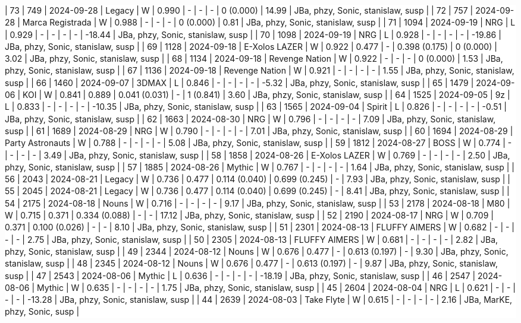 |           73 |      749 | 2024-09-28 | Legacy           | W   | 0.990      | -            | -                | -                | 0 (0.000) |    14.99 | JBa, phzy, Sonic, stanislaw, susp    |
|           72 |      757 | 2024-09-28 | Marca Registrada | W   | 0.988      | -            | -                | -                | 0 (0.000) |     0.81 | JBa, phzy, Sonic, stanislaw, susp    |
|           71 |     1094 | 2024-09-19 | NRG              | L   | 0.929      | -            | -                | -                | -         |   -18.44 | JBa, phzy, Sonic, stanislaw, susp    |
|           70 |     1098 | 2024-09-19 | NRG              | L   | 0.928      | -            | -                | -                | -         |   -19.86 | JBa, phzy, Sonic, stanislaw, susp    |
|           69 |     1128 | 2024-09-18 | E-Xolos LAZER    | W   | 0.922      | 0.477        | -                | 0.398 (0.175)    | 0 (0.000) |     3.02 | JBa, phzy, Sonic, stanislaw, susp    |
|           68 |     1134 | 2024-09-18 | Revenge Nation   | W   | 0.922      | -            | -                | -                | 0 (0.000) |     1.53 | JBa, phzy, Sonic, stanislaw, susp    |
|           67 |     1136 | 2024-09-18 | Revenge Nation   | W   | 0.921      | -            | -                | -                | -         |     1.55 | JBa, phzy, Sonic, stanislaw, susp    |
|           66 |     1460 | 2024-09-07 | 3DMAX            | L   | 0.846      | -            | -                | -                | -         |    -5.32 | JBa, phzy, Sonic, stanislaw, susp    |
|           65 |     1479 | 2024-09-06 | KOI              | W   | 0.841      | 0.889        | 0.041 (0.031)    | -                | 1 (0.841) |     3.60 | JBa, phzy, Sonic, stanislaw, susp    |
|           64 |     1525 | 2024-09-05 | 9z               | L   | 0.833      | -            | -                | -                | -         |   -10.35 | JBa, phzy, Sonic, stanislaw, susp    |
|           63 |     1565 | 2024-09-04 | Spirit           | L   | 0.826      | -            | -                | -                | -         |    -0.51 | JBa, phzy, Sonic, stanislaw, susp    |
|           62 |     1663 | 2024-08-30 | NRG              | W   | 0.796      | -            | -                | -                | -         |     7.09 | JBa, phzy, Sonic, stanislaw, susp    |
|           61 |     1689 | 2024-08-29 | NRG              | W   | 0.790      | -            | -                | -                | -         |     7.01 | JBa, phzy, Sonic, stanislaw, susp    |
|           60 |     1694 | 2024-08-29 | Party Astronauts | W   | 0.788      | -            | -                | -                | -         |     5.08 | JBa, phzy, Sonic, stanislaw, susp    |
|           59 |     1812 | 2024-08-27 | BOSS             | W   | 0.774      | -            | -                | -                | -         |     3.49 | JBa, phzy, Sonic, stanislaw, susp    |
|           58 |     1858 | 2024-08-26 | E-Xolos LAZER    | W   | 0.769      | -            | -                | -                | -         |     2.50 | JBa, phzy, Sonic, stanislaw, susp    |
|           57 |     1885 | 2024-08-26 | Mythic           | W   | 0.767      | -            | -                | -                | -         |     1.64 | JBa, phzy, Sonic, stanislaw, susp    |
|           56 |     2043 | 2024-08-21 | Legacy           | W   | 0.736      | 0.477        | 0.114 (0.040)    | 0.699 (0.245)    | -         |     7.93 | JBa, phzy, Sonic, stanislaw, susp    |
|           55 |     2045 | 2024-08-21 | Legacy           | W   | 0.736      | 0.477        | 0.114 (0.040)    | 0.699 (0.245)    | -         |     8.41 | JBa, phzy, Sonic, stanislaw, susp    |
|           54 |     2175 | 2024-08-18 | Nouns            | W   | 0.716      | -            | -                | -                | -         |     9.17 | JBa, phzy, Sonic, stanislaw, susp    |
|           53 |     2178 | 2024-08-18 | M80              | W   | 0.715      | 0.371        | 0.334 (0.088)    | -                | -         |    17.12 | JBa, phzy, Sonic, stanislaw, susp    |
|           52 |     2190 | 2024-08-17 | NRG              | W   | 0.709      | 0.371        | 0.100 (0.026)    | -                | -         |     8.10 | JBa, phzy, Sonic, stanislaw, susp    |
|           51 |     2301 | 2024-08-13 | FLUFFY AIMERS    | W   | 0.682      | -            | -                | -                | -         |     2.75 | JBa, phzy, Sonic, stanislaw, susp    |
|           50 |     2305 | 2024-08-13 | FLUFFY AIMERS    | W   | 0.681      | -            | -                | -                | -         |     2.82 | JBa, phzy, Sonic, stanislaw, susp    |
|           49 |     2344 | 2024-08-12 | Nouns            | W   | 0.676      | 0.477        | -                | 0.613 (0.197)    | -         |     9.30 | JBa, phzy, Sonic, stanislaw, susp    |
|           48 |     2345 | 2024-08-12 | Nouns            | W   | 0.676      | 0.477        | -                | 0.613 (0.197)    | -         |     9.87 | JBa, phzy, Sonic, stanislaw, susp    |
|           47 |     2543 | 2024-08-06 | Mythic           | L   | 0.636      | -            | -                | -                | -         |   -18.19 | JBa, phzy, Sonic, stanislaw, susp    |
|           46 |     2547 | 2024-08-06 | Mythic           | W   | 0.635      | -            | -                | -                | -         |     1.75 | JBa, phzy, Sonic, stanislaw, susp    |
|           45 |     2604 | 2024-08-04 | NRG              | L   | 0.621      | -            | -                | -                | -         |   -13.28 | JBa, phzy, Sonic, stanislaw, susp    |
|           44 |     2639 | 2024-08-03 | Take Flyte       | W   | 0.615      | -            | -                | -                | -         |     2.16 | JBa, MarKE, phzy, Sonic, susp        |